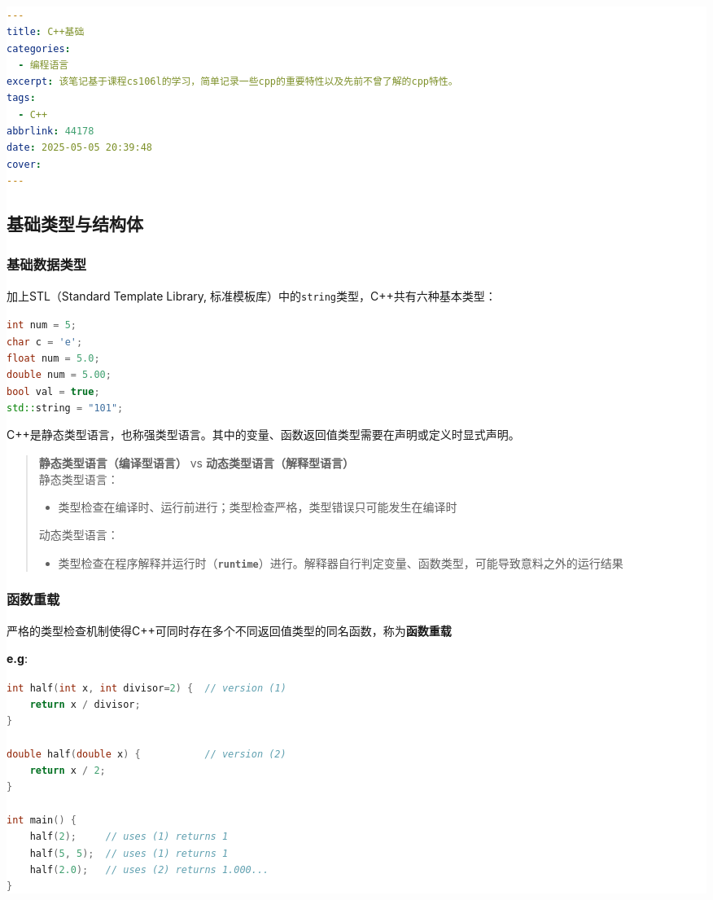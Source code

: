 ```yaml
---
title: C++基础
categories:
  - 编程语言
excerpt: 该笔记基于课程cs106l的学习，简单记录一些cpp的重要特性以及先前不曾了解的cpp特性。
tags:
  - C++
abbrlink: 44178
date: 2025-05-05 20:39:48
cover:
---
```


## 基础类型与结构体

### 基础数据类型

加上STL（Standard Template Library, 标准模板库）中的`string`类型，C++共有六种基本类型：

```cpp
int num = 5;        
char c = 'e';       
float num = 5.0;    
double num = 5.00;  
bool val = true;    
std::string = "101";
```

C++是静态类型语言，也称强类型语言。其中的变量、函数返回值类型需要在声明或定义时显式声明。

>**静态类型语言（编译型语言）** vs **动态类型语言（解释型语言）**  
>静态类型语言：  
> - 类型检查在编译时、运行前进行；类型检查严格，类型错误只可能发生在编译时  
>
>动态类型语言：
> - 类型检查在程序解释并运行时（**`runtime`**）进行。解释器自行判定变量、函数类型，可能导致意料之外的运行结果

### 函数重载

严格的类型检查机制使得C++可同时存在多个不同返回值类型的同名函数，称为**函数重载**

**e.g**:

```cpp
int half(int x, int divisor=2) {  // version (1)
    return x / divisor;
}

double half(double x) {           // version (2)
    return x / 2;
}

int main() {
    half(2);     // uses (1) returns 1
    half(5, 5);  // uses (1) returns 1
    half(2.0);   // uses (2) returns 1.000...
}
```
